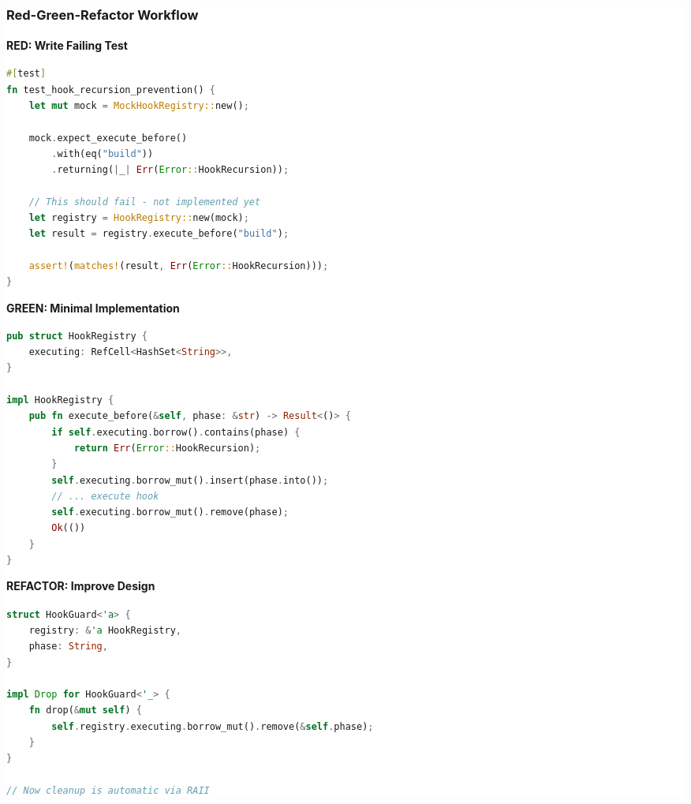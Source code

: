 ### Red-Green-Refactor Workflow

**RED: Write Failing Test**
```rust
#[test]
fn test_hook_recursion_prevention() {
    let mut mock = MockHookRegistry::new();

    mock.expect_execute_before()
        .with(eq("build"))
        .returning(|_| Err(Error::HookRecursion));

    // This should fail - not implemented yet
    let registry = HookRegistry::new(mock);
    let result = registry.execute_before("build");

    assert!(matches!(result, Err(Error::HookRecursion)));
}
```

**GREEN: Minimal Implementation**
```rust
pub struct HookRegistry {
    executing: RefCell<HashSet<String>>,
}

impl HookRegistry {
    pub fn execute_before(&self, phase: &str) -> Result<()> {
        if self.executing.borrow().contains(phase) {
            return Err(Error::HookRecursion);
        }
        self.executing.borrow_mut().insert(phase.into());
        // ... execute hook
        self.executing.borrow_mut().remove(phase);
        Ok(())
    }
}
```

**REFACTOR: Improve Design**
```rust
struct HookGuard<'a> {
    registry: &'a HookRegistry,
    phase: String,
}

impl Drop for HookGuard<'_> {
    fn drop(&mut self) {
        self.registry.executing.borrow_mut().remove(&self.phase);
    }
}

// Now cleanup is automatic via RAII
```
